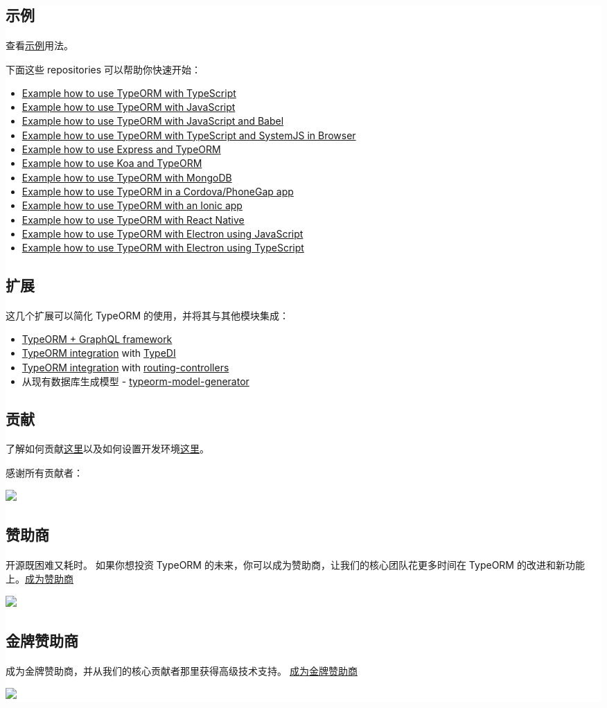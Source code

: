 ## 示例

查看[示例](https://github.com/typeorm/typeorm/tree/master/sample)用法。

下面这些 repositories 可以帮助你快速开始：

- [Example how to use TypeORM with TypeScript](https://github.com/typeorm/typescript-example)
- [Example how to use TypeORM with JavaScript](https://github.com/typeorm/javascript-example)
- [Example how to use TypeORM with JavaScript and Babel](https://github.com/typeorm/babel-example)
- [Example how to use TypeORM with TypeScript and SystemJS in Browser](https://github.com/typeorm/browser-example)
- [Example how to use Express and TypeORM](https://github.com/typeorm/typescript-express-example)
- [Example how to use Koa and TypeORM](https://github.com/typeorm/typescript-koa-example)
- [Example how to use TypeORM with MongoDB](https://github.com/typeorm/mongo-typescript-example)
- [Example how to use TypeORM in a Cordova/PhoneGap app](https://github.com/typeorm/cordova-example)
- [Example how to use TypeORM with an Ionic app](https://github.com/typeorm/ionic-example)
- [Example how to use TypeORM with React Native](https://github.com/typeorm/react-native-example)
- [Example how to use TypeORM with Electron using JavaScript](https://github.com/typeorm/electron-javascript-example)
- [Example how to use TypeORM with Electron using TypeScript](https://github.com/typeorm/electron-typescript-example)

## 扩展

这几个扩展可以简化 TypeORM 的使用，并将其与其他模块集成：

- [TypeORM + GraphQL framework](http://vesper-framework.com)
- [TypeORM integration](https://github.com/typeorm/typeorm-typedi-extensions) with [TypeDI](https://github.com/pleerock/typedi)
- [TypeORM integration](https://github.com/typeorm/typeorm-routing-controllers-extensions) with [routing-controllers](https://github.com/pleerock/routing-controllers)
- 从现有数据库生成模型 - [typeorm-model-generator](https://github.com/Kononnable/typeorm-model-generator)

## 贡献

了解如何贡献[这里](https://github.com/typeorm/typeorm/blob/master/CONTRIBUTING.md)以及如何设置开发环境[这里](https://github.com/typeorm/typeorm/blob/master/DEVELOPER.md)。

感谢所有贡献者：

<a href="https://github.com/typeorm/typeorm/graphs/contributors"><img src="https://opencollective.com/typeorm/contributors.svg?width=890&showBtn=false" /></a>

## 赞助商

开源既困难又耗时。 如果你想投资 TypeORM 的未来，你可以成为赞助商，让我们的核心团队花更多时间在 TypeORM 的改进和新功能上。[成为赞助商](https://opencollective.com/typeorm)

<a href="https://opencollective.com/typeorm" target="_blank"><img src="https://opencollective.com/typeorm/tiers/sponsor.svg?width=890"></a>

## 金牌赞助商

成为金牌赞助商，并从我们的核心贡献者那里获得高级技术支持。 [成为金牌赞助商](https://opencollective.com/typeorm)

<a href="https://opencollective.com/typeorm" target="_blank"><img src="https://opencollective.com/typeorm/tiers/gold-sponsor.svg?width=890"></a>

